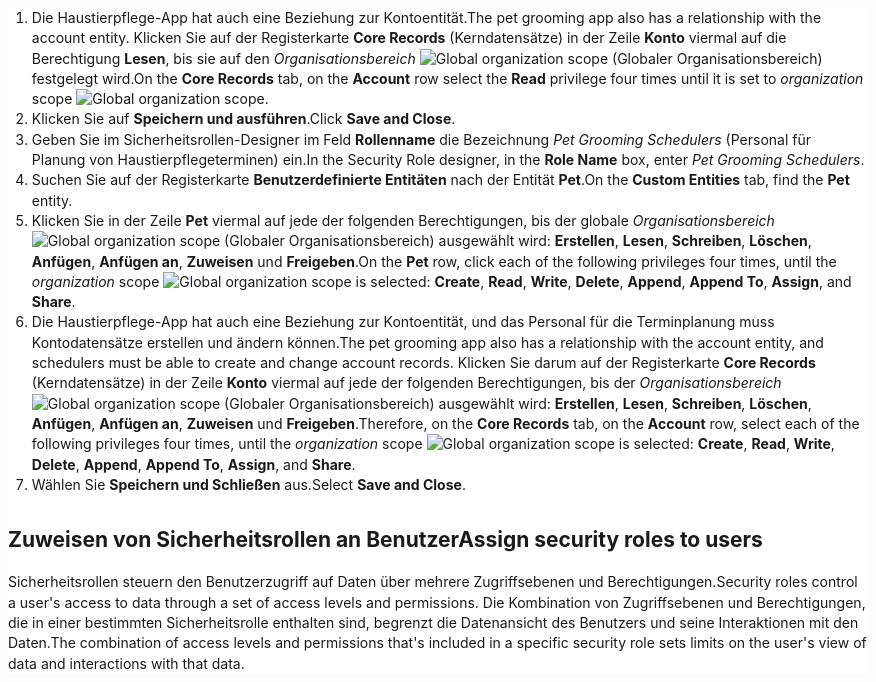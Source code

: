 1. <span data-ttu-id="c5db4-144">Die Haustierpflege-App hat auch eine Beziehung zur Kontoentität.</span><span class="sxs-lookup"><span data-stu-id="c5db4-144">The pet grooming app also has a relationship with the account entity.</span></span> <span data-ttu-id="c5db4-145">Klicken Sie auf der Registerkarte **Core Records** (Kerndatensätze) in der Zeile **Konto** viermal auf die Berechtigung **Lesen**, bis sie auf den *Organisationsbereich* ![Global organization scope](../media/organizational-scope-privilege.png) (Globaler Organisationsbereich) festgelegt wird.</span><span class="sxs-lookup"><span data-stu-id="c5db4-145">On the **Core Records** tab, on the **Account** row select the **Read** privilege four times until it is set to *organization* scope ![Global organization scope](../media/organizational-scope-privilege.png).</span></span> 
1. <span data-ttu-id="c5db4-146">Klicken Sie auf **Speichern und ausführen**.</span><span class="sxs-lookup"><span data-stu-id="c5db4-146">Click **Save and Close**.</span></span> 
1. <span data-ttu-id="c5db4-147">Geben Sie im Sicherheitsrollen-Designer im Feld **Rollenname** die Bezeichnung *Pet Grooming Schedulers* (Personal für Planung von Haustierpflegeterminen) ein.</span><span class="sxs-lookup"><span data-stu-id="c5db4-147">In the Security Role designer, in the **Role Name** box, enter *Pet Grooming Schedulers*.</span></span> 
1. <span data-ttu-id="c5db4-148">Suchen Sie auf der Registerkarte **Benutzerdefinierte Entitäten** nach der Entität **Pet**.</span><span class="sxs-lookup"><span data-stu-id="c5db4-148">On the **Custom Entities** tab, find the **Pet** entity.</span></span> 
1. <span data-ttu-id="c5db4-149">Klicken Sie in der Zeile **Pet** viermal auf jede der folgenden Berechtigungen, bis der globale *Organisationsbereich* ![Global organization scope](../media/organizational-scope-privilege.png) (Globaler Organisationsbereich) ausgewählt wird: **Erstellen**, **Lesen**, **Schreiben**, **Löschen**, **Anfügen**, **Anfügen an**, **Zuweisen** und **Freigeben**.</span><span class="sxs-lookup"><span data-stu-id="c5db4-149">On the **Pet** row, click each of the following privileges four times, until the *organization* scope ![Global organization scope](../media/organizational-scope-privilege.png) is selected: **Create**, **Read**, **Write**, **Delete**, **Append**, **Append To**, **Assign**, and **Share**.</span></span>
1. <span data-ttu-id="c5db4-150">Die Haustierpflege-App hat auch eine Beziehung zur Kontoentität, und das Personal für die Terminplanung muss Kontodatensätze erstellen und ändern können.</span><span class="sxs-lookup"><span data-stu-id="c5db4-150">The pet grooming app also has a relationship with the account entity, and schedulers must be able to create and change account records.</span></span> <span data-ttu-id="c5db4-151">Klicken Sie darum auf der Registerkarte **Core Records** (Kerndatensätze) in der Zeile **Konto** viermal auf jede der folgenden Berechtigungen, bis der *Organisationsbereich* ![Global organization scope](../media/organizational-scope-privilege.png) (Globaler Organisationsbereich) ausgewählt wird: **Erstellen**, **Lesen**, **Schreiben**, **Löschen**, **Anfügen**, **Anfügen an**, **Zuweisen** und **Freigeben**.</span><span class="sxs-lookup"><span data-stu-id="c5db4-151">Therefore, on the **Core Records** tab, on the **Account** row, select each of the following privileges four times, until the *organization* scope ![Global organization scope](../media/organizational-scope-privilege.png) is selected: **Create**, **Read**, **Write**, **Delete**, **Append**, **Append To**, **Assign**, and **Share**.</span></span>
1. <span data-ttu-id="c5db4-152">Wählen Sie **Speichern und Schließen** aus.</span><span class="sxs-lookup"><span data-stu-id="c5db4-152">Select **Save and Close**.</span></span>

## <a name="assign-security-roles-to-users"></a><span data-ttu-id="c5db4-153">Zuweisen von Sicherheitsrollen an Benutzer</span><span class="sxs-lookup"><span data-stu-id="c5db4-153">Assign security roles to users</span></span>
<span data-ttu-id="c5db4-154">Sicherheitsrollen steuern den Benutzerzugriff auf Daten über mehrere Zugriffsebenen und Berechtigungen.</span><span class="sxs-lookup"><span data-stu-id="c5db4-154">Security roles control a user's access to data through a set of access levels and permissions.</span></span> <span data-ttu-id="c5db4-155">Die Kombination von Zugriffsebenen und Berechtigungen, die in einer bestimmten Sicherheitsrolle enthalten sind, begrenzt die Datenansicht des Benutzers und seine Interaktionen mit den Daten.</span><span class="sxs-lookup"><span data-stu-id="c5db4-155">The combination of access levels and permissions that's included in a specific security role sets limits on the user's view of data and interactions with that data.</span></span>
